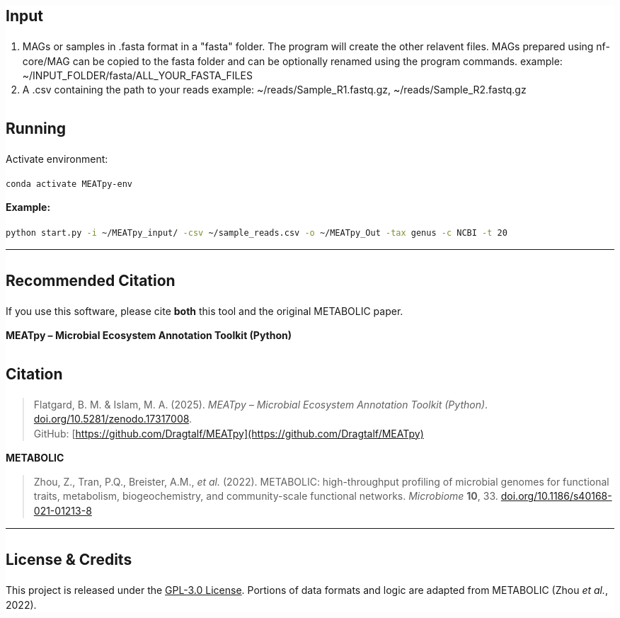 
## Input
1. MAGs or samples in .fasta format in a "fasta" folder. The program will create the other relavent files.
    MAGs prepared using nf-core/MAG can be copied to the fasta folder and can be optionally renamed using the program commands.
    example: ~/INPUT_FOLDER/fasta/ALL_YOUR_FASTA_FILES
2. A .csv containing the path to your reads
    example: ~/reads/Sample_R1.fastq.gz, ~/reads/Sample_R2.fastq.gz

## Running

Activate environment:

```bash
conda activate MEATpy-env
```

**Example:**

```bash
python start.py -i ~/MEATpy_input/ -csv ~/sample_reads.csv -o ~/MEATpy_Out -tax genus -c NCBI -t 20
```

---

## Recommended Citation

If you use this software, please cite **both** this tool and the original METABOLIC paper.

**MEATpy – Microbial Ecosystem Annotation Toolkit (Python)**
## Citation

> Flatgard, B. M. & Islam, M. A. (2025). *MEATpy – Microbial Ecosystem Annotation Toolkit (Python)*. [doi.org/10.5281/zenodo.17317008](https://doi.org/10.5281/zenodo.17317008).  
> GitHub: [https://github.com/Dragtalf/MEATpy](https://github.com/Dragtalf/MEATpy)

**METABOLIC**
> Zhou, Z., Tran, P.Q., Breister, A.M., *et al.* (2022).
> METABOLIC: high-throughput profiling of microbial genomes for functional traits, metabolism, biogeochemistry, and community-scale functional networks.
> *Microbiome* **10**, 33. [doi.org/10.1186/s40168-021-01213-8](https://doi.org/10.1186/s40168-021-01213-8)

---

## License & Credits

This project is released under the [GPL-3.0 License](LICENSE).
Portions of data formats and logic are adapted from METABOLIC (Zhou *et al.*, 2022).
